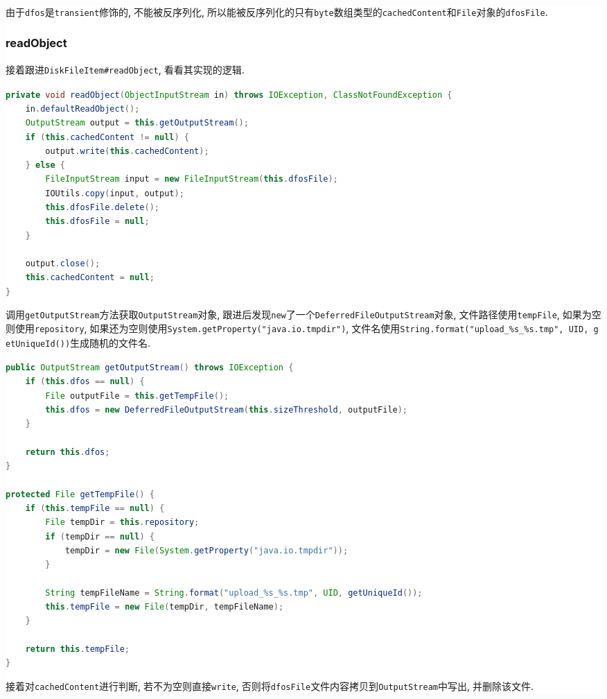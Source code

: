 由于`dfos`是`transient`修饰的, 不能被反序列化, 所以能被反序列化的只有`byte`数组类型的`cachedContent`和`File`对象的`dfosFile`.

### readObject
接着跟进`DiskFileItem#readObject`, 看看其实现的逻辑.

```java
private void readObject(ObjectInputStream in) throws IOException, ClassNotFoundException {
    in.defaultReadObject();
    OutputStream output = this.getOutputStream();
    if (this.cachedContent != null) {
        output.write(this.cachedContent);
    } else {
        FileInputStream input = new FileInputStream(this.dfosFile);
        IOUtils.copy(input, output);
        this.dfosFile.delete();
        this.dfosFile = null;
    }

    output.close();
    this.cachedContent = null;
}
```

调用`getOutputStream`方法获取`OutputStream`对象, 跟进后发现`new`了一个`DeferredFileOutputStream`对象, 文件路径使用`tempFile`, 如果为空则使用`repository`, 如果还为空则使用`System.getProperty("java.io.tmpdir")`, 文件名使用`String.format("upload_%s_%s.tmp", UID, getUniqueId())`生成随机的文件名.

```java
public OutputStream getOutputStream() throws IOException {
    if (this.dfos == null) {
        File outputFile = this.getTempFile();
        this.dfos = new DeferredFileOutputStream(this.sizeThreshold, outputFile);
    }

    return this.dfos;
}

protected File getTempFile() {
    if (this.tempFile == null) {
        File tempDir = this.repository;
        if (tempDir == null) {
            tempDir = new File(System.getProperty("java.io.tmpdir"));
        }

        String tempFileName = String.format("upload_%s_%s.tmp", UID, getUniqueId());
        this.tempFile = new File(tempDir, tempFileName);
    }

    return this.tempFile;
}
```

接着对`cachedContent`进行判断, 若不为空则直接`write`, 否则将`dfosFile`文件内容拷贝到`OutputStream`中写出, 并删除该文件.
